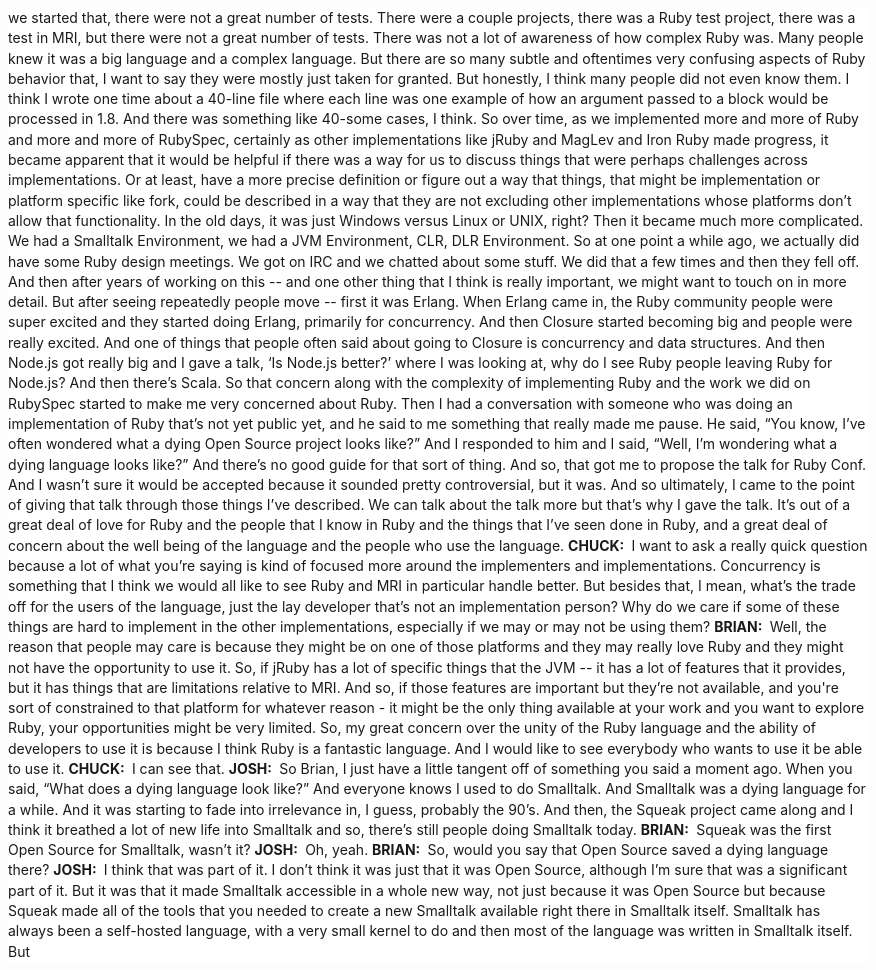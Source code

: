 we started that, there were not a great number of tests. There were a couple projects, there was a Ruby test project, there was a test in MRI, but there were not a great number of tests. There was not a lot of awareness of how complex Ruby was. Many people knew it was a big language and a complex language. But there are so many subtle and oftentimes very confusing aspects of Ruby behavior that, I want to say they were mostly just taken for granted. But honestly, I think many people did not even know them. I think I wrote one time about a 40-line file where each line was one example of how an argument passed to a block would be processed in 1.8. And there was something like 40-some cases, I think. So over time, as we implemented more and more of Ruby and more and more of RubySpec, certainly as other implementations like jRuby and MagLev and Iron Ruby made progress, it became apparent that it would be helpful if there was a way for us to discuss things that were perhaps challenges across implementations. Or at least, have a more precise definition or figure out a way that things, that might be implementation or platform specific like fork, could be described in a way that they are not excluding other implementations whose platforms don’t allow that functionality. In the old days, it was just Windows versus Linux or UNIX, right? Then it became much more complicated. We had a Smalltalk Environment, we had a JVM Environment, CLR, DLR Environment. So at one point a while ago, we actually did have some Ruby design meetings. We got on IRC and we chatted about some stuff. We did that a few times and then they fell off. And then after years of working on this -- and one other thing that I think is really important, we might want to touch on in more detail. But after seeing repeatedly people move -- first it was Erlang. When Erlang came in, the Ruby community people were super excited and they started doing Erlang, primarily for concurrency. And then Closure started becoming big and people were really excited. And one of things that people often said about going to Closure is concurrency and data structures. And then Node.js got really big and I gave a talk, ‘Is Node.js better?’ where I was looking at, why do I see Ruby people leaving Ruby for Node.js? And then there’s Scala. So that concern along with the complexity of implementing Ruby and the work we did on RubySpec started to make me very concerned about Ruby. Then I had a conversation with someone who was doing an implementation of Ruby that’s not yet public yet, and he said to me something that really made me pause. He said, “You know, I’ve often wondered what a dying Open Source project looks like?” And I responded to him and I said, “Well, I’m wondering what a dying language looks like?” And there’s no good guide for that sort of thing. And so, that got me to propose the talk for Ruby Conf. And I wasn’t sure it would be accepted because it sounded pretty controversial, but it was. And so ultimately, I came to the point of giving that talk through those things I’ve described. We can talk about the talk more but that’s why I gave the talk. It’s out of a great deal of love for Ruby and the people that I know in Ruby and the things that I’ve seen done in Ruby, and a great deal of concern about the well being of the language and the people who use the language. **CHUCK:&nbsp;** I want to ask a really quick question because a lot of what you’re saying is kind of focused more around the implementers and implementations. Concurrency is something that I think we would all like to see Ruby and MRI in particular handle better. But besides that, I mean, what’s the trade off for the users of the language, just the lay developer that’s not an implementation person? Why do we care if some of these things are hard to implement in the other implementations, especially if we may or may not be using them? **BRIAN:&nbsp;** Well, the reason that people may care is because they might be on one of those platforms and they may really love Ruby and they might not have the opportunity to use it. So, if jRuby has a lot of specific things that the JVM -- it has a lot of features that it provides, but it has things that are limitations relative to MRI. And so, if those features are important but they’re not available, and you're sort of constrained to that platform for whatever reason - it might be the only thing available at your work and you want to explore Ruby, your opportunities might be very limited. So, my great concern over the unity of the Ruby language and the ability of developers to use it is because I think Ruby is a fantastic language. And I would like to see everybody who wants to use it be able to use it. **CHUCK:&nbsp;** I can see that. **JOSH:&nbsp;** So Brian, I just have a little tangent off of something you said a moment ago. When you said, “What does a dying language look like?” And everyone knows I used to do Smalltalk. And Smalltalk was a dying language for a while. And it was starting to fade into irrelevance in, I guess, probably the 90’s. And then, the Squeak project came along and I think it breathed a lot of new life into Smalltalk and so, there’s still people doing Smalltalk today. **BRIAN:&nbsp;** Squeak was the first Open Source for Smalltalk, wasn’t it? **JOSH:&nbsp;** Oh, yeah. **BRIAN:&nbsp;** So, would you say that Open Source saved a dying language there? **JOSH:&nbsp;** I think that was part of it. I don’t think it was just that it was Open Source, although I’m sure that was a significant part of it. But it was that it made Smalltalk accessible in a whole new way, not just because it was Open Source but because Squeak made all of the tools that you needed to create a new Smalltalk available right there in Smalltalk itself. Smalltalk has always been a self-hosted language, with a very small kernel to do and then most of the language was written in Smalltalk itself. But